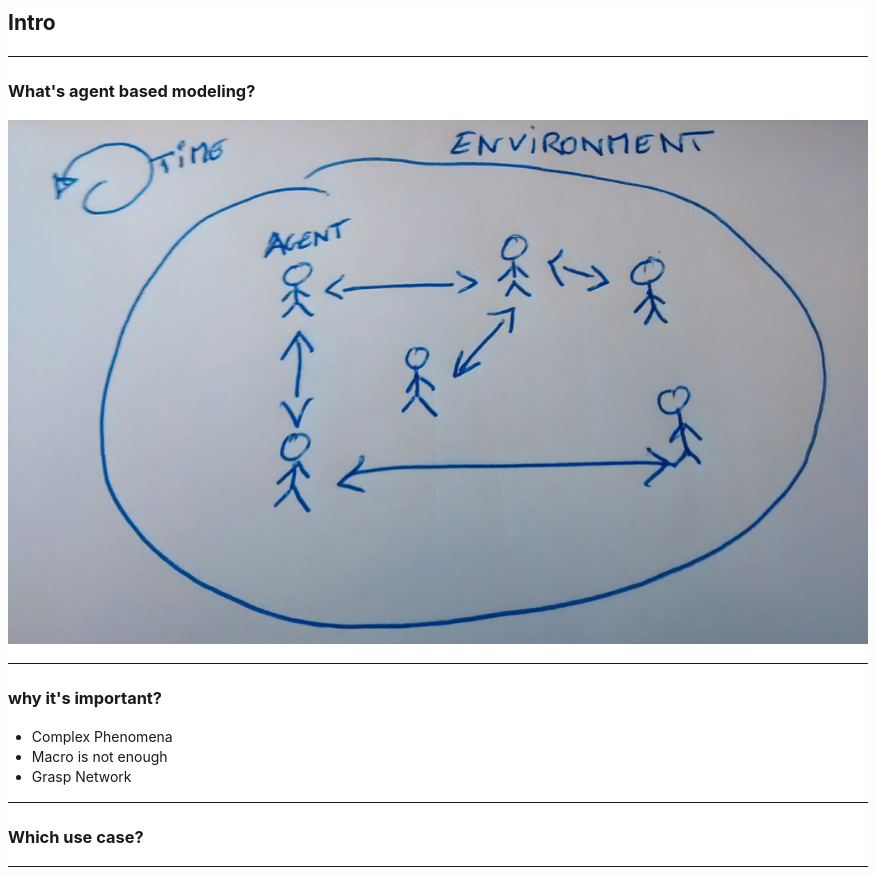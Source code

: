 
## Intro

---

### What's agent based modeling?

![ABM](images/ABM.jpg)

---

### why it's important?

* Complex Phenomena
* Macro is not enough
* Grasp Network

---

### Which use case?

---
